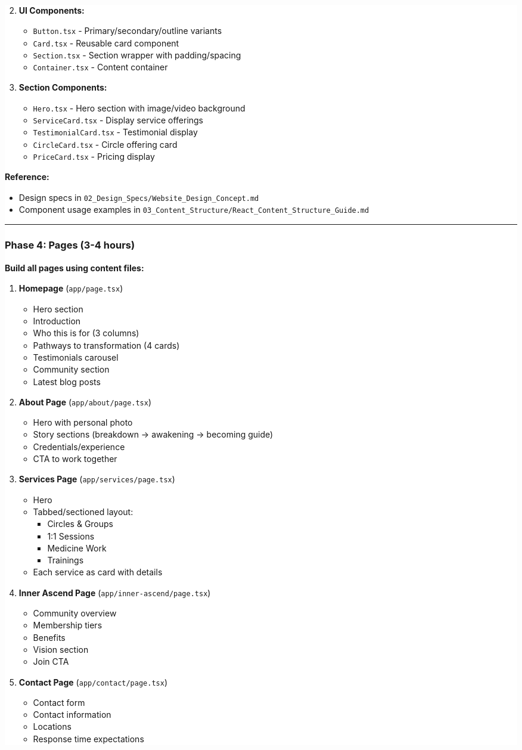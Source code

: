 2. **UI Components:**
   - `Button.tsx` - Primary/secondary/outline variants
   - `Card.tsx` - Reusable card component
   - `Section.tsx` - Section wrapper with padding/spacing
   - `Container.tsx` - Content container

3. **Section Components:**
   - `Hero.tsx` - Hero section with image/video background
   - `ServiceCard.tsx` - Display service offerings
   - `TestimonialCard.tsx` - Testimonial display
   - `CircleCard.tsx` - Circle offering card
   - `PriceCard.tsx` - Pricing display

**Reference:**
- Design specs in `02_Design_Specs/Website_Design_Concept.md`
- Component usage examples in `03_Content_Structure/React_Content_Structure_Guide.md`

---

### Phase 4: Pages (3-4 hours)
**Build all pages using content files:**

1. **Homepage** (`app/page.tsx`)
   - Hero section
   - Introduction
   - Who this is for (3 columns)
   - Pathways to transformation (4 cards)
   - Testimonials carousel
   - Community section
   - Latest blog posts

2. **About Page** (`app/about/page.tsx`)
   - Hero with personal photo
   - Story sections (breakdown → awakening → becoming guide)
   - Credentials/experience
   - CTA to work together

3. **Services Page** (`app/services/page.tsx`)
   - Hero
   - Tabbed/sectioned layout:
     - Circles & Groups
     - 1:1 Sessions
     - Medicine Work
     - Trainings
   - Each service as card with details

4. **Inner Ascend Page** (`app/inner-ascend/page.tsx`)
   - Community overview
   - Membership tiers
   - Benefits
   - Vision section
   - Join CTA

5. **Contact Page** (`app/contact/page.tsx`)
   - Contact form
   - Contact information
   - Locations
   - Response time expectations
